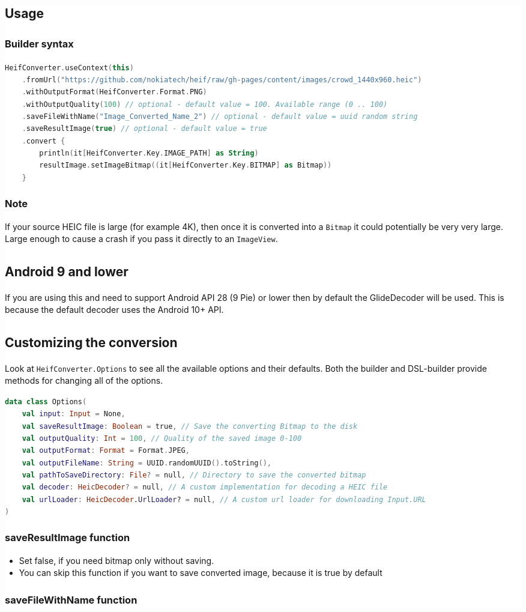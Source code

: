 ## Usage

### Builder syntax

```kotlin
HeifConverter.useContext(this)
    .fromUrl("https://github.com/nokiatech/heif/raw/gh-pages/content/images/crowd_1440x960.heic")
    .withOutputFormat(HeifConverter.Format.PNG)
    .withOutputQuality(100) // optional - default value = 100. Available range (0 .. 100)
    .saveFileWithName("Image_Converted_Name_2") // optional - default value = uuid random string
    .saveResultImage(true) // optional - default value = true
    .convert {
        println(it[HeifConverter.Key.IMAGE_PATH] as String)
        resultImage.setImageBitmap((it[HeifConverter.Key.BITMAP] as Bitmap))
    }
```

### Note

If your source HEIC file is large (for example 4K), then once it is converted into a `Bitmap` it
could potentially be very very large. Large enough to cause a crash if you pass it directly to
an `ImageView`.

## Android 9 and lower

If you are using this and need to support Android API 28 (9 Pie) or lower then by default the
GlideDecoder will be used. This is because the default decoder uses the Android 10+ API.

## Customizing the conversion

Look at `HeifConverter.Options` to see all the available options and their defaults. Both the
builder and DSL-builder provide methods for changing all of the options.

```kotlin
data class Options(
    val input: Input = None,
    val saveResultImage: Boolean = true, // Save the converting Bitmap to the disk
    val outputQuality: Int = 100, // Quality of the saved image 0-100
    val outputFormat: Format = Format.JPEG,
    val outputFileName: String = UUID.randomUUID().toString(),
    val pathToSaveDirectory: File? = null, // Directory to save the converted bitmap
    val decoder: HeicDecoder? = null, // A custom implementation for decoding a HEIC file
    val urlLoader: HeicDecoder.UrlLoader? = null, // A custom url loader for downloading Input.URL
)
```

### saveResultImage function

* Set false, if you need bitmap only without saving.
* You can skip this function if you want to save converted image, because it is true by default

### saveFileWithName function
